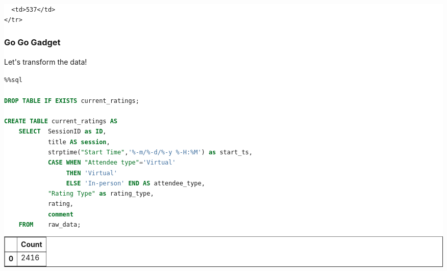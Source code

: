       <td>537</td>
    </tr>
  </tbody>
</table>
</div>



### Go Go Gadget

Let's transform the data!


```sql
%%sql

DROP TABLE IF EXISTS current_ratings; 

CREATE TABLE current_ratings AS 
    SELECT  SessionID as ID,
            title AS session, 
            strptime("Start Time",'%-m/%-d/%-y %-H:%M') as start_ts,
            CASE WHEN "Attendee type"='Virtual' 
                 THEN 'Virtual'
                 ELSE 'In-person' END AS attendee_type,
            "Rating Type" as rating_type,
            rating,
            comment
    FROM    raw_data;
```




<div>
<style scoped>
    .dataframe tbody tr th:only-of-type {
        vertical-align: middle;
    }

    .dataframe tbody tr th {
        vertical-align: top;
    }

    .dataframe thead th {
        text-align: right;
    }
</style>
<table border="1" class="dataframe">
  <thead>
    <tr style="text-align: right;">
      <th></th>
      <th>Count</th>
    </tr>
  </thead>
  <tbody>
    <tr>
      <th>0</th>
      <td>2416</td>
    </tr>
  </tbody>
</table>
</div>
